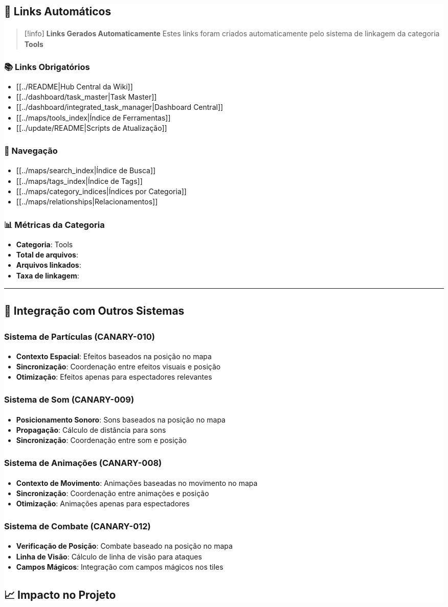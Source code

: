## 🔗 **Links Automáticos**

> [!info] **Links Gerados Automaticamente**
> Estes links foram criados automaticamente pelo sistema de linkagem da categoria **Tools**

### **📚 Links Obrigatórios**
- [[../README|Hub Central da Wiki]]
- [[../dashboard/task_master|Task Master]]
- [[../dashboard/integrated_task_manager|Dashboard Central]]
- [[../maps/tools_index|Índice de Ferramentas]]
- [[../update/README|Scripts de Atualização]]

### **🧭 Navegação**
- [[../maps/search_index|Índice de Busca]]
- [[../maps/tags_index|Índice de Tags]]
- [[../maps/category_indices|Índices por Categoria]]
- [[../maps/relationships|Relacionamentos]]

### **📊 Métricas da Categoria**
- **Categoria**: Tools
- **Total de arquivos**: 
- **Arquivos linkados**: 
- **Taxa de linkagem**: 

---

## 🔗 **Integração com Outros Sistemas**

### **Sistema de Partículas (CANARY-010)**
- **Contexto Espacial**: Efeitos baseados na posição no mapa
- **Sincronização**: Coordenação entre efeitos visuais e posição
- **Otimização**: Efeitos apenas para espectadores relevantes

### **Sistema de Som (CANARY-009)**
- **Posicionamento Sonoro**: Sons baseados na posição no mapa
- **Propagação**: Cálculo de distância para sons
- **Sincronização**: Coordenação entre som e posição

### **Sistema de Animações (CANARY-008)**
- **Contexto de Movimento**: Animações baseadas no movimento no mapa
- **Sincronização**: Coordenação entre animações e posição
- **Otimização**: Animações apenas para espectadores

### **Sistema de Combate (CANARY-012)**
- **Verificação de Posição**: Combate baseado na posição no mapa
- **Linha de Visão**: Cálculo de linha de visão para ataques
- **Campos Mágicos**: Integração com campos mágicos nos tiles

## 📈 **Impacto no Projeto**
